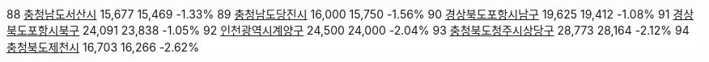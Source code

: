   <tr class="item">
    <td>88</td>
    <td><a href="/apt/충청남도서산시">충청남도서산시</a></td>
    <td>15,677</td>
    <td>15,469</td>
    <td>-1.33%</td>
  </tr>

  <tr class="item">
    <td>89</td>
    <td><a href="/apt/충청남도당진시">충청남도당진시</a></td>
    <td>16,000</td>
    <td>15,750</td>
    <td>-1.56%</td>
  </tr>

  <tr class="item">
    <td>90</td>
    <td><a href="/apt/경상북도포항시남구">경상북도포항시남구</a></td>
    <td>19,625</td>
    <td>19,412</td>
    <td>-1.08%</td>
  </tr>

  <tr class="item">
    <td>91</td>
    <td><a href="/apt/경상북도포항시북구">경상북도포항시북구</a></td>
    <td>24,091</td>
    <td>23,838</td>
    <td>-1.05%</td>
  </tr>

  <tr class="item">
    <td>92</td>
    <td><a href="/apt/인천광역시계양구">인천광역시계양구</a></td>
    <td>24,500</td>
    <td>24,000</td>
    <td>-2.04%</td>
  </tr>

  <tr class="item">
    <td>93</td>
    <td><a href="/apt/충청북도청주시상당구">충청북도청주시상당구</a></td>
    <td>28,773</td>
    <td>28,164</td>
    <td>-2.12%</td>
  </tr>

  <tr class="item">
    <td>94</td>
    <td><a href="/apt/충청북도제천시">충청북도제천시</a></td>
    <td>16,703</td>
    <td>16,266</td>
    <td>-2.62%</td>
  </tr>
